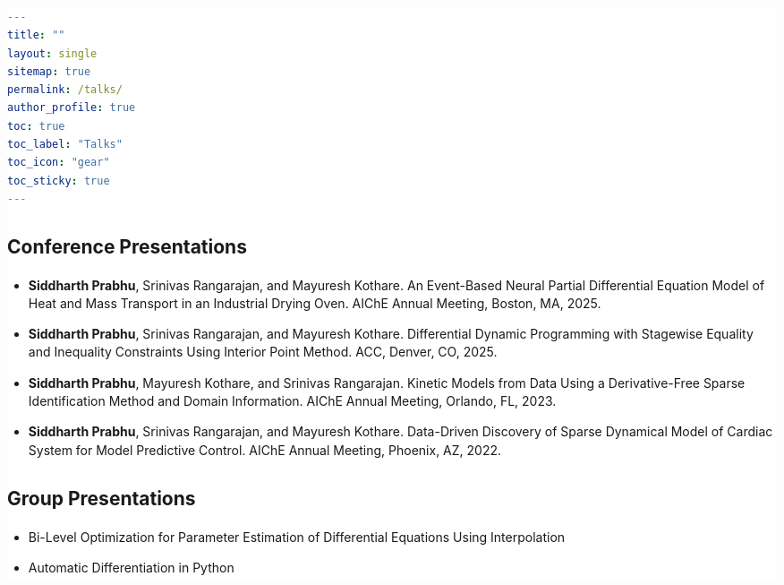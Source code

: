 ```yaml
---
title: ""
layout: single
sitemap: true
permalink: /talks/
author_profile: true
toc: true
toc_label: "Talks"
toc_icon: "gear"
toc_sticky: true
---
```


## Conference Presentations

- **Siddharth Prabhu**, Srinivas Rangarajan, and Mayuresh Kothare. An Event-Based Neural Partial Differential Equation Model of Heat and Mass Transport in an Industrial Drying Oven. AIChE Annual Meeting, Boston, MA, 2025.



- **Siddharth Prabhu**, Srinivas Rangarajan, and Mayuresh Kothare. Differential Dynamic Programming with Stagewise Equality and Inequality Constraints Using Interior Point Method. ACC, Denver, CO, 2025.


<center><iframe src="https://drive.google.com/file/d/1vWf4U2OxR4Q77Ne-y3ecNVuziwEUXKis/preview" width="640" height="480" allow="autoplay"></iframe> </center>

- **Siddharth Prabhu**, Mayuresh Kothare, and Srinivas Rangarajan. Kinetic Models from Data Using a Derivative-Free Sparse Identification Method and Domain Information. AIChE Annual Meeting, Orlando, FL, 2023.


<center><iframe src="https://drive.google.com/file/d/16NV4PHcs2L0-e0KQgEYSHVs7D-9D8-fa/preview" width="640" height="480" allow="autoplay"></iframe></center>

- **Siddharth Prabhu**, Srinivas Rangarajan, and Mayuresh Kothare. Data-Driven Discovery of Sparse Dynamical Model of Cardiac System for Model Predictive Control. AIChE Annual Meeting, Phoenix, AZ, 2022.


<center><iframe src="https://drive.google.com/file/d/1Yjrn-016PJGw9wzs6KvR2BvtIgodVpS1/preview" width="640" height="480" allow="autoplay"></iframe></center>


## Group Presentations

- Bi-Level Optimization for Parameter Estimation of Differential Equations Using Interpolation


<center><iframe src="https://drive.google.com/file/d/1NcfxqaTnhtBFziMy1TFOXFqudIBedy3o/preview" width="640" height="480" allow="autoplay"></iframe></center>

- Automatic Differentiation in Python 

